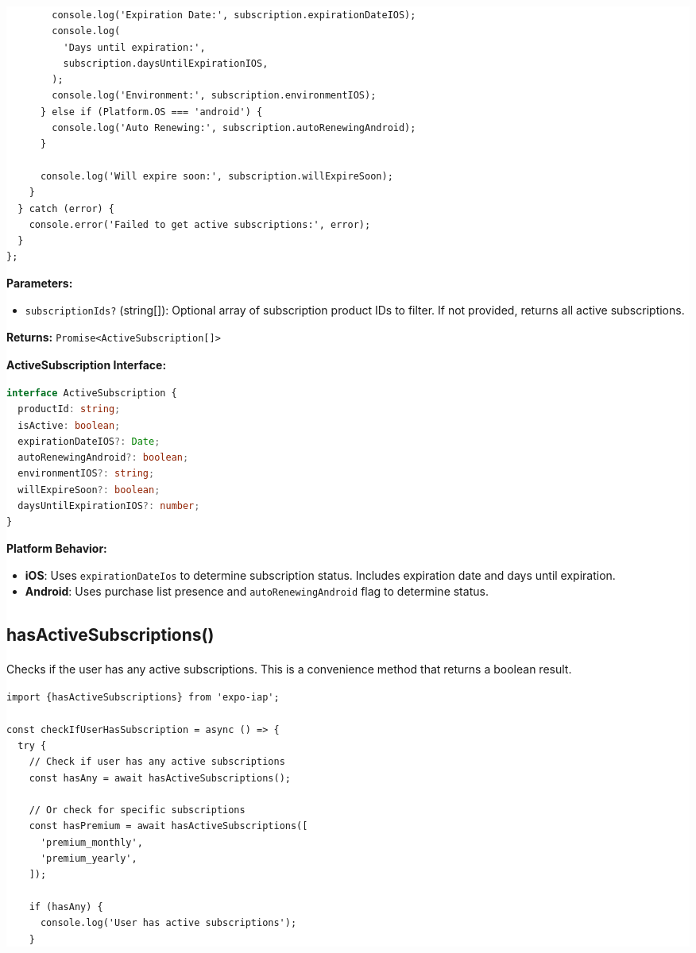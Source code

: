 ```tsx
        console.log('Expiration Date:', subscription.expirationDateIOS);
        console.log(
          'Days until expiration:',
          subscription.daysUntilExpirationIOS,
        );
        console.log('Environment:', subscription.environmentIOS);
      } else if (Platform.OS === 'android') {
        console.log('Auto Renewing:', subscription.autoRenewingAndroid);
      }

      console.log('Will expire soon:', subscription.willExpireSoon);
    }
  } catch (error) {
    console.error('Failed to get active subscriptions:', error);
  }
};
```

**Parameters:**

- `subscriptionIds?` (string[]): Optional array of subscription product IDs to filter. If not provided, returns all active subscriptions.

**Returns:** `Promise<ActiveSubscription[]>`

**ActiveSubscription Interface:**

```typescript
interface ActiveSubscription {
  productId: string;
  isActive: boolean;
  expirationDateIOS?: Date;
  autoRenewingAndroid?: boolean;
  environmentIOS?: string;
  willExpireSoon?: boolean;
  daysUntilExpirationIOS?: number;
}
```

**Platform Behavior:**

- **iOS**: Uses `expirationDateIos` to determine subscription status. Includes expiration date and days until expiration.
- **Android**: Uses purchase list presence and `autoRenewingAndroid` flag to determine status.

## hasActiveSubscriptions()

Checks if the user has any active subscriptions. This is a convenience method that returns a boolean result.

```tsx
import {hasActiveSubscriptions} from 'expo-iap';

const checkIfUserHasSubscription = async () => {
  try {
    // Check if user has any active subscriptions
    const hasAny = await hasActiveSubscriptions();

    // Or check for specific subscriptions
    const hasPremium = await hasActiveSubscriptions([
      'premium_monthly',
      'premium_yearly',
    ]);

    if (hasAny) {
      console.log('User has active subscriptions');
    }
```